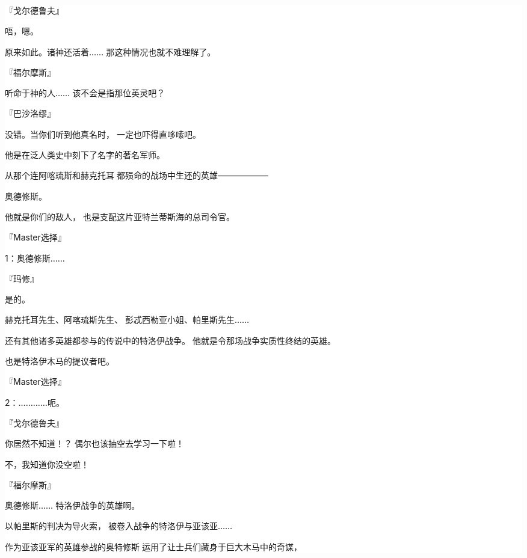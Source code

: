 『戈尔德鲁夫』

唔，嗯。

原来如此。诸神还活着……
那这种情况也就不难理解了。

『福尔摩斯』

听命于神的人……
该不会是指那位英灵吧？

『巴沙洛缪』

没错。当你们听到他真名时，
一定也吓得直哆嗦吧。

他是在泛人类史中刻下了名字的著名军师。

从那个连阿喀琉斯和赫克托耳
都殒命的战场中生还的英雄——————

奥德修斯。

他就是你们的敌人，
也是支配这片亚特兰蒂斯海的总司令官。

『Master选择』

1：奥德修斯……

『玛修』

是的。

赫克托耳先生、阿喀琉斯先生、
彭忒西勒亚小姐、帕里斯先生……

还有其他诸多英雄都参与的传说中的特洛伊战争。
他就是令那场战争实质性终结的英雄。

也是特洛伊木马的提议者吧。

『Master选择』

2：…………呃。

『戈尔德鲁夫』

你居然不知道！？
偶尔也该抽空去学习一下啦！

不，我知道你没空啦！

『福尔摩斯』

奥德修斯……
特洛伊战争的英雄啊。

以帕里斯的判决为导火索，
被卷入战争的特洛伊与亚该亚……

作为亚该亚军的英雄参战的奥特修斯
运用了让士兵们藏身于巨大木马中的奇谋，
